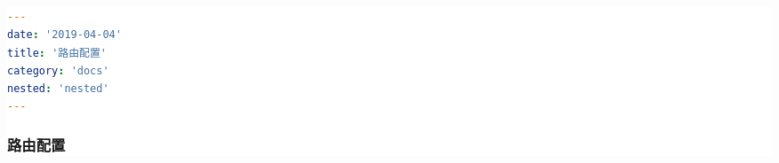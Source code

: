 ```yaml
---
date: '2019-04-04'
title: '路由配置'
category: 'docs'
nested: 'nested'
---
```


### 路由配置

<iframe name="codesandbox" src="https://codesandbox.io/embed/5stco?codemirror=1&fontsize=14&module=/example.js" style="width: 100%; height: 100vh; outline: 0px; border: 0px; border-radius: 4px;"></iframe>
